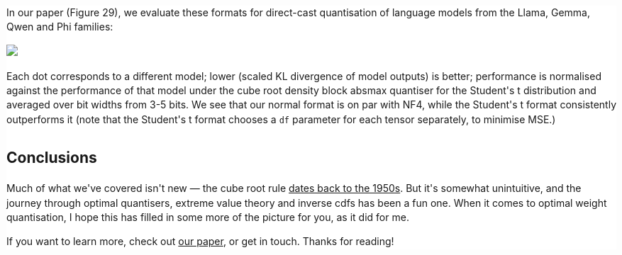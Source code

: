 In our paper (Figure 29), we evaluate these formats for direct-cast quantisation of language models from the Llama, Gemma, Qwen and Phi families:

<img class="img" style="max-width: 600px;" src="{{ page.image_dir | append: 'fig29_element_formats.png' | relative_url }}">

Each dot corresponds to a different model; lower (scaled KL divergence of model outputs) is better; performance is normalised against the performance of that model under the cube root density block absmax quantiser for the Student's t distribution and averaged over bit widths from 3-5 bits. We see that our normal format is on par with NF4, while the Student's t format consistently outperforms it (note that the Student's t format chooses a `df` parameter for each tensor separately, to minimise MSE.)

## Conclusions

Much of what we've covered isn't new — the cube root rule [dates back to the 1950s](https://ieeexplore.ieee.org/document/1701410). But it's somewhat unintuitive, and the journey through optimal quantisers, extreme value theory and inverse cdfs has been a fun one. When it comes to optimal weight quantisation, I hope this has filled in some more of the picture for you, as it did for me.

If you want to learn more, check out [our paper](https://arxiv.org/abs/2505.12988), or get in touch. Thanks for reading!
